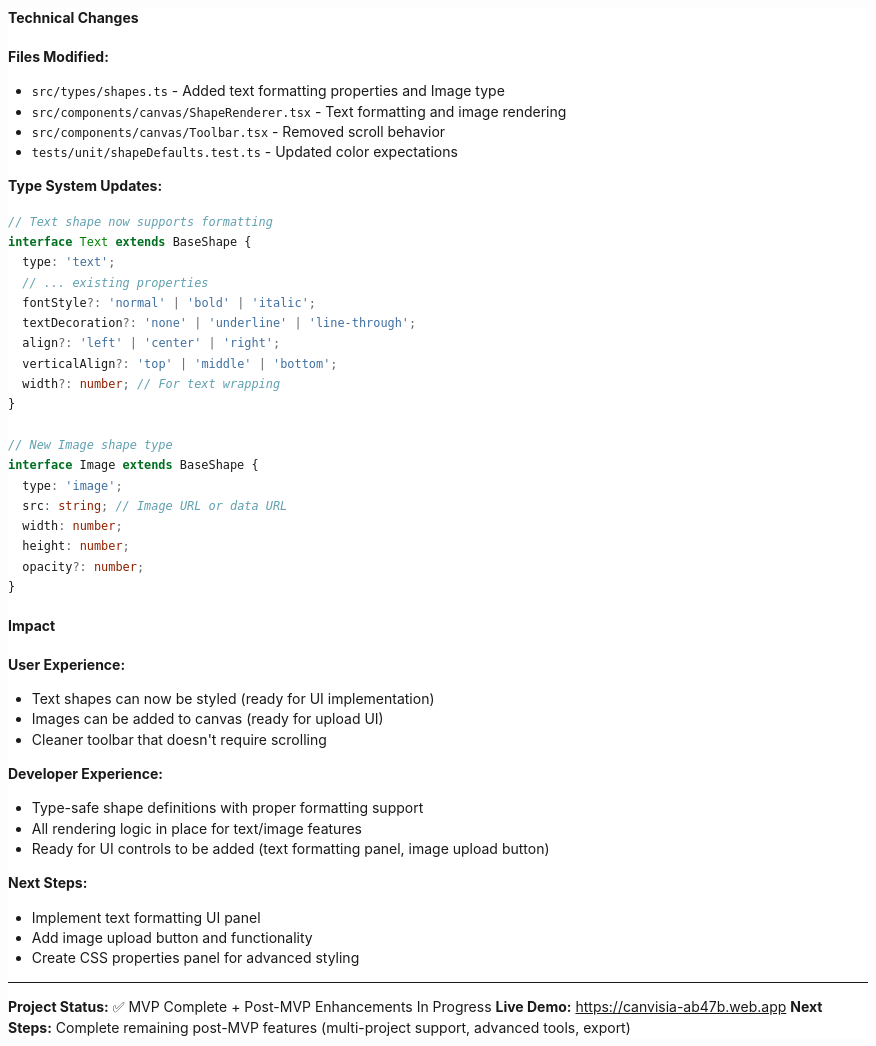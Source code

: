 #### Technical Changes

**Files Modified:**
- `src/types/shapes.ts` - Added text formatting properties and Image type
- `src/components/canvas/ShapeRenderer.tsx` - Text formatting and image rendering
- `src/components/canvas/Toolbar.tsx` - Removed scroll behavior
- `tests/unit/shapeDefaults.test.ts` - Updated color expectations

**Type System Updates:**
```typescript
// Text shape now supports formatting
interface Text extends BaseShape {
  type: 'text';
  // ... existing properties
  fontStyle?: 'normal' | 'bold' | 'italic';
  textDecoration?: 'none' | 'underline' | 'line-through';
  align?: 'left' | 'center' | 'right';
  verticalAlign?: 'top' | 'middle' | 'bottom';
  width?: number; // For text wrapping
}

// New Image shape type
interface Image extends BaseShape {
  type: 'image';
  src: string; // Image URL or data URL
  width: number;
  height: number;
  opacity?: number;
}
```

#### Impact

**User Experience:**
- Text shapes can now be styled (ready for UI implementation)
- Images can be added to canvas (ready for upload UI)
- Cleaner toolbar that doesn't require scrolling

**Developer Experience:**
- Type-safe shape definitions with proper formatting support
- All rendering logic in place for text/image features
- Ready for UI controls to be added (text formatting panel, image upload button)

**Next Steps:**
- Implement text formatting UI panel
- Add image upload button and functionality
- Create CSS properties panel for advanced styling

---

**Project Status:** ✅ MVP Complete + Post-MVP Enhancements In Progress
**Live Demo:** https://canvisia-ab47b.web.app
**Next Steps:** Complete remaining post-MVP features (multi-project support, advanced tools, export)
